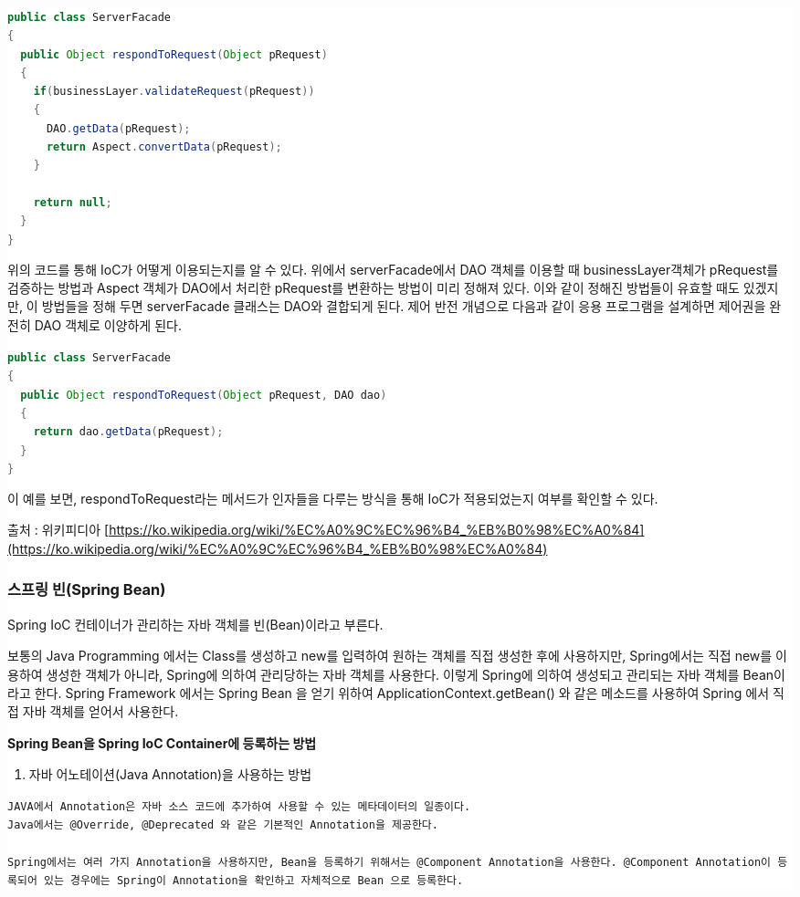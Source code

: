   ```java
  public class ServerFacade
  {
    public Object respondToRequest(Object pRequest)
    {
      if(businessLayer.validateRequest(pRequest))
      {
        DAO.getData(pRequest);
        return Aspect.convertData(pRequest);
      }

      return null;
    }
  }
  ```

  위의 코드를 통해 IoC가 어떻게 이용되는지를 알 수 있다. 위에서 serverFacade에서 DAO 객체를 이용할 때 businessLayer객체가 pRequest를 검증하는 방법과 Aspect 객체가 DAO에서 처리한 pRequest를 변환하는 방법이 미리 정해져 있다. 이와 같이 정해진 방법들이 유효할 때도 있겠지만, 이 방법들을 정해 두면 serverFacade 클래스는 DAO와 결합되게 된다. 제어 반전 개념으로 다음과 같이 응용 프로그램을 설계하면 제어권을 완전히 DAO 객체로 이양하게 된다.

  ```java
  public class ServerFacade
  {
    public Object respondToRequest(Object pRequest, DAO dao)
    {
      return dao.getData(pRequest);
    }
  }
  ```

  이 예를 보면, respondToRequest라는 메서드가 인자들을 다루는 방식을 통해 IoC가 적용되었는지 여부를 확인할 수 있다.

출처 : 위키피디아 [https://ko.wikipedia.org/wiki/%EC%A0%9C%EC%96%B4_%EB%B0%98%EC%A0%84](https://ko.wikipedia.org/wiki/%EC%A0%9C%EC%96%B4_%EB%B0%98%EC%A0%84)




### 스프링 빈(Spring Bean)

  Spring IoC 컨테이너가 관리하는 자바 객체를 빈(Bean)이라고 부른다.

  보통의 Java Programming 에서는 Class를 생성하고 new를 입력하여 원하는 객체를 직접 생성한 후에 사용하지만, Spring에서는 직접 new를 이용하여 생성한 객체가 아니라, Spring에 의하여 관리당하는 자바 객체를 사용한다. 이렇게 Spring에 의하여 생성되고 관리되는 자바 객체를 Bean이라고 한다. Spring Framework 에서는 Spring Bean 을 얻기 위하여 ApplicationContext.getBean() 와 같은 메소드를 사용하여 Spring 에서 직접 자바 객체를 얻어서 사용한다.



**Spring Bean을 Spring IoC Container에 등록하는 방법**


  1. 자바 어노테이션(Java Annotation)을 사용하는 방법

    JAVA에서 Annotation은 자바 소스 코드에 추가하여 사용할 수 있는 메타데이터의 일종이다.
    Java에서는 @Override, @Deprecated 와 같은 기본적인 Annotation을 제공한다.

    Spring에서는 여러 가지 Annotation을 사용하지만, Bean을 등록하기 위해서는 @Component Annotation을 사용한다. @Component Annotation이 등록되어 있는 경우에는 Spring이 Annotation을 확인하고 자체적으로 Bean 으로 등록한다.
